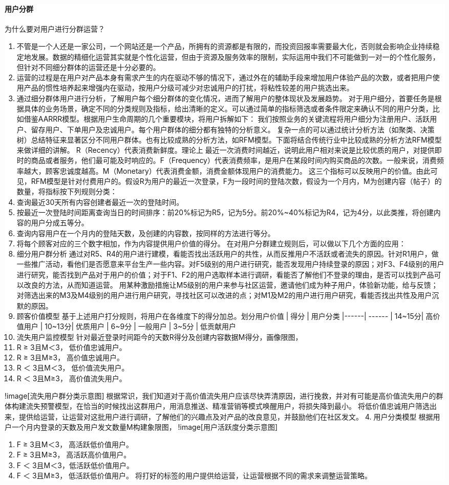 
#### 用户分群
为什么要对用户进行分群运营？
1. 不管是一个人还是一家公司，一个网站还是一个产品，所拥有的资源都是有限的，而投资回报率需要最大化，否则就会影响企业持续稳定地发展。数据的精细化运营其实就是个性化运营，但由于资源及服务效率的限制，实际运用中我们不可能做到一对一的个性化服务，但针对不同细分群体的运营还是十分必要的。
2. 运营的过程是在用户对产品本身有需求产生的内在驱动不够的情况下，通过外在的辅助手段来增加用户体验产品的次数，或者把用户使用产品的惯性培养起来增强内在驱动，按用户分级可减少对忠诚用户的打扰，将粘性较差的用户挑选出来。
3. 通过细分群体用户进行分析，了解用户每个细分群体的变化情况，进而了解用户的整体现状及发展趋势。
对于用户细分，首要任务是根据具体的业务场景，确定不同的分类规则及指标，给出清晰的定义。可以通过简单的指标筛选或者条件限定来确认不同的用户分类，比如借鉴AARRR模型。根据用户生命周期的几个重要模块，将用户拆解如下：
我们按照业务的关键流程将用户细分为注册用户、活跃用户、留存用户、下单用户及忠诚用户。每个用户群体的细分都有独特的分析意义。
复杂一点的可以通过统计分析方法（如聚类、决策树）总结特征来显著区分不同用户群体。也有比较成熟的分析方法，如RFM模型。下面将结合传统行业中比较成熟的分析方法RFM模型来做详细的讲解。
R（Recency）代表消费新鲜度。理论上 最近一次消费时间越近，说明此用户相对来说是比较优质的用户，对提供即时的商品或者服务，他们最可能及时响应的。F（Frequency）代表消费频率，是用户在某段时间内购买商品的次数。一般来说，消费频率越大，顾客忠诚度越高。M（Monetary）代表消费金额，消费金额体现用户的消费能力。
这三个指标可以反映用户的价值。由此可见，RFM模型是针对付费用户的。假设R为用户的最近一次登录，F为一段时间的登陆次数，假设为一个月内，M为创建内容（帖子）的数量，将指标按下列规则分类：
1. 查询最近30天所有内容创建者最近一次的登陆时间。
2. 按最近一次登陆时间距离查询当日的时间排序：前20%标记为R5，记为5分。前20%~40%标记为R4，记为4分，以此类推，将创建内容的用户分成五等分。
3. 查询内容用户在一个月内的登陆天数，及创建的内容数，按同样的方法进行等分。
4. 将每个顾客对应的三个数字相加，作为内容提供用户价值的得分。
在对用户分群建立规则后，可以做以下几个方面的应用：
1. 细分用户群分析
  通过对R5、R4的用户进行建模，看能否找出活跃用户的共性，从而反推用户不活跃或者流失的原因。针对R1用户，做一些推广活动，看他们是否愿意来平台生产一些内容。对F5级别的用户进行研究，能否发现用户持续登录的原因；对F3、F4级别的用户进行研究，能否找到产品对于用户的价值；对于F1、F2的用户选取样本进行调研，看能否了解他们不登录的理由，是否可以找到产品可以改良的方法，从而知道运营。
  用某种激励措施让M5级别的用户来参与社区运营，邀请他们成为种子用户，体验新功能，给与反馈；对筛选出来的M3及M4级别的用户进行用户研究，寻找社区可以改进的点；对M1及M2的用户进行用户研究，看能否找出共性及用户沉默的原因。
2. 顾客价值模型
  基于上述用户打分规则，将用户在各维度下的得分加总。划分用户价值
| 得分 | 用户分类
|------| ------
| 14~15分| 高价值用户
| 10~13分| 优质用户
| 6~9分 | 一般用户
| 3~5分 | 低贡献用户
3. 流失用户监控模型
  针对最近登录时间距今的天数R得分及创建内容数据M得分，画像限图，
  1. R ≥ 3且M＜3， 低价值忠诚用户。
  2. R ≥ 3且M≥3， 高价值忠诚用户。
  3. R ＜ 3且M＜3， 低价值流失用户。
  4. R ＜ 3且M≥3， 高价值流失用户。

!image[流失用户群分类示意图]
根据常识，我们知道对于高价值流失用户应该尽快弄清原因，进行挽救，并对有可能是高价值流失用户的群体构建流失预警模型，在恰当的时候找出这群用户，用消息推送、精准营销等模式唤醒用户，将损失降到最小。
将低价值忠诚用户筛选出来，提供给运营，让运营对这批用户进行调研，了解他们的兴趣点及对产品的改良意见，并鼓励他们在社区发文。
4. 用户分类模型
根据用户一个月内登录的天数及用户发文数量M构建象限图，
!image[用户活跃度分类示意图]
  1. F ≥ 3且M＜3， 高活跃低价值用户。
  2. F ≥ 3且M≥3， 高活跃高价值用户。
  3. F ＜ 3且M＜3，低活跃低价值用户。
  4. F ＜ 3且M≥3， 低活跃低价值用户。
将打好的标签的用户提供给运营，让运营根据不同的需求来调整运营策略。
